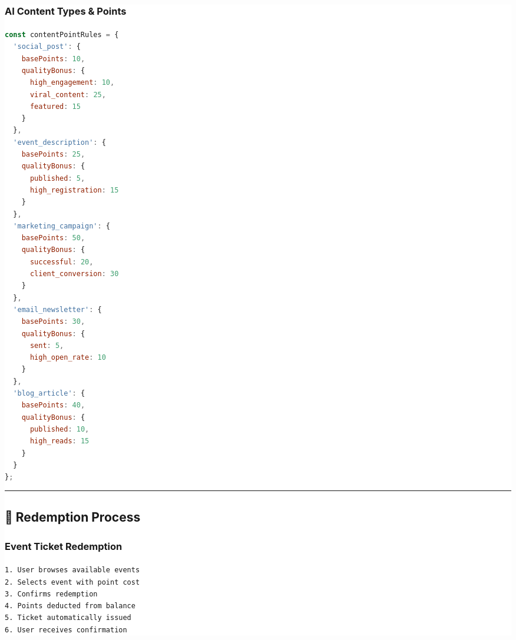 ### **AI Content Types & Points**
```javascript
const contentPointRules = {
  'social_post': {
    basePoints: 10,
    qualityBonus: {
      high_engagement: 10,
      viral_content: 25,
      featured: 15
    }
  },
  'event_description': {
    basePoints: 25,
    qualityBonus: {
      published: 5,
      high_registration: 15
    }
  },
  'marketing_campaign': {
    basePoints: 50,
    qualityBonus: {
      successful: 20,
      client_conversion: 30
    }
  },
  'email_newsletter': {
    basePoints: 30,
    qualityBonus: {
      sent: 5,
      high_open_rate: 10
    }
  },
  'blog_article': {
    basePoints: 40,
    qualityBonus: {
      published: 10,
      high_reads: 15
    }
  }
};
```

---

## 🎯 **Redemption Process**

### **Event Ticket Redemption**
```
1. User browses available events
2. Selects event with point cost
3. Confirms redemption
4. Points deducted from balance
5. Ticket automatically issued
6. User receives confirmation
```
